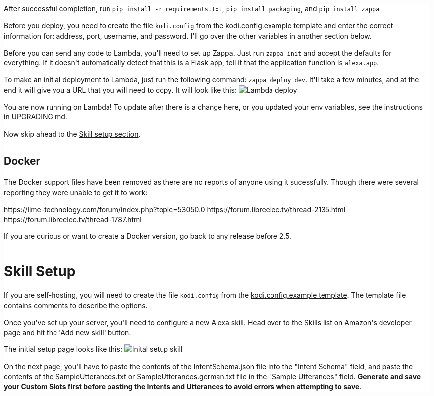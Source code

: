 After successful completion, run `pip install -r requirements.txt`, `pip install packaging`, and `pip install zappa`.

Before you deploy, you need to create the file `kodi.config` from the [kodi.config.example template](https://raw.githubusercontent.com/m0ngr31/kodi-voice/master/kodi_voice/kodi.config.example) and enter the correct information for: address, port, username, and password. I'll go over the other variables in another section below.

Before you can send any code to Lambda, you'll need to set up Zappa. Just run `zappa init` and accept the defaults for everything. If it doesn't automatically detect that this is a Flask app, tell it that the application function is `alexa.app`.

To make an initial deployment to Lambda, just run the following command: `zappa deploy dev`. It'll take a few minutes, and at the end it will give you a URL that you will need to copy. It will look like this:
![Lambda deploy](http://i.imgur.com/5rtN5ls.png)

You are now running on Lambda! To update after there is a change here, or you updated your env variables, see the instructions in UPGRADING.md.

Now skip ahead to the [Skill setup section](#skill-setup).

## Docker

The Docker support files have been removed as there are no reports of anyone using it sucessfully. Though there were several reporting they were unable to get it to work:

https://lime-technology.com/forum/index.php?topic=53050.0
https://forum.libreelec.tv/thread-2135.html
https://forum.libreelec.tv/thread-1787.html

If you are curious or want to create a Docker version, go back to any release before 2.5.

# Skill Setup

If you are self-hosting, you will need to create the file `kodi.config` from the [kodi.config.example template](https://raw.githubusercontent.com/m0ngr31/kodi-voice/master/kodi_voice/kodi.config.example).  The template file contains comments to describe the options.

Once you've set up your server, you'll need to configure a new Alexa skill. Head over to the [Skills list on Amazon's developer page](https://developer.amazon.com/edw/home.html#/skills/list) and hit the 'Add new skill' button.

The initial setup page looks like this:
![Inital setup skill](http://i.imgur.com/AzufQxo.png)

On the next page, you'll have to paste the contents of the [IntentSchema.json](https://raw.githubusercontent.com/m0ngr31/kodi-alexa/master/speech_assets/IntentSchema.json) file into the "Intent Schema" field, and paste the contents of the [SampleUtterances.txt](https://raw.githubusercontent.com/m0ngr31/kodi-alexa/master/speech_assets/SampleUtterances.txt) or [SampleUtterances.german.txt](https://raw.githubusercontent.com/m0ngr31/kodi-alexa/master/speech_assets/SampleUtterances.german.txt) file in the "Sample Utterances" field. **Generate and save your Custom Slots first before pasting the Intents and Utterances to avoid errors when attempting to save**.
